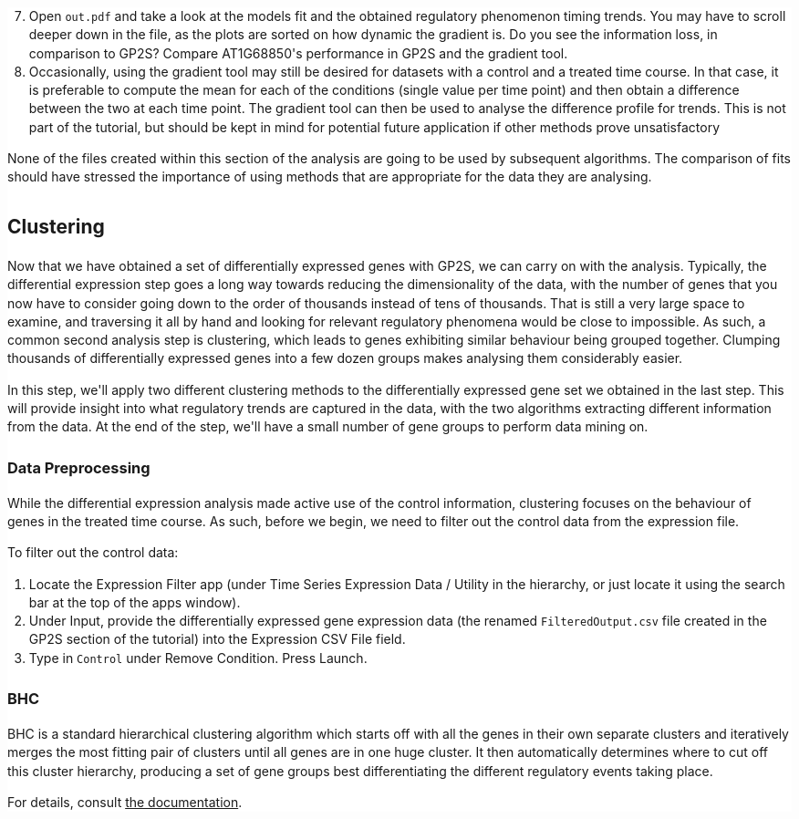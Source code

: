 7. Open `out.pdf` and take a look at the models fit and the obtained regulatory phenomenon timing trends. You may have to scroll deeper down in the file, as the plots are sorted on how dynamic the gradient is. Do you see the information loss, in comparison to GP2S? Compare AT1G68850's performance in GP2S and the gradient tool.
8. Occasionally, using the gradient tool may still be desired for datasets with a control and a treated time course. In that case, it is preferable to compute the mean for each of the conditions (single value per time point) and then obtain a difference between the two at each time point. The gradient tool can then be used to analyse the difference profile for trends. This is not part of the tutorial, but should be kept in mind for potential future application if other methods prove unsatisfactory

None of the files created within this section of the analysis are going to be used by subsequent algorithms. The comparison of fits should have stressed the importance of using methods that are appropriate for the data they are analysing.

## Clustering

Now that we have obtained a set of differentially expressed genes with GP2S, we can carry on with the analysis. Typically, the differential expression step goes a long way towards reducing the dimensionality of the data, with the number of genes that you now have to consider going down to the order of thousands instead of tens of thousands. That is still a very large space to examine, and traversing it all by hand and looking for relevant regulatory phenomena would be close to impossible. As such, a common second analysis step is clustering, which leads to genes exhibiting similar behaviour being grouped together. Clumping thousands of differentially expressed genes into a few dozen groups makes analysing them considerably easier.

In this step, we'll apply two different clustering methods to the differentially expressed gene set we obtained in the last step. This will provide insight into what regulatory trends are captured in the data, with the two algorithms extracting different information from the data. At the end of the step, we'll have a small number of gene groups to perform data mining on.

### Data Preprocessing

While the differential expression analysis made active use of the control information, clustering focuses on the behaviour of genes in the treated time course. As such, before we begin, we need to filter out the control data from the expression file.

To filter out the control data:

1. Locate the Expression Filter app (under Time Series Expression Data / Utility in the hierarchy, or just locate it using the search bar at the top of the apps window).
2. Under Input, provide the differentially expressed gene expression data (the renamed `FilteredOutput.csv` file created in the GP2S section of the tutorial) into the Expression CSV File field.
3. Type in `Control` under Remove Condition. Press Launch.

### BHC

BHC is a standard hierarchical clustering algorithm which starts off with all the genes in their own separate clusters and iteratively merges the most fitting pair of clusters until all genes are in one huge cluster. It then automatically determines where to cut off this cluster hierarchy, producing a set of gene groups best differentiating the different regulatory events taking place.

For details, consult [the documentation][bhc].


[breeze2011]: http://www.plantcell.org/content/23/3/873.full
[windram2012]: http://www.plantcell.org/content/24/9/3530.short
[gp2s]: https://github.com/cyversewarwick/gp2s
[gradienttool]: https://github.com/cyversewarwick/gradienttool
[bhc]: https://github.com/cyversewarwick/bhc
[tcap]: https://github.com/cyversewarwick/tcap
[hmt]: https://github.com/cyversewarwick/hmt
[csi]: https://github.com/cyversewarwick/csi
[memelab]: https://github.com/cyversewarwick/meme_lab
[fz2014]: http://www.pnas.org/content/111/6/2367.short
[weirauch2014]: http://www.cell.com/cell/abstract/S0092-8674(14)01036-8?_returnURL=http%3A%2F%2Flinkinghub.elsevier.com%2Fretrieve%2Fpii%2FS0092867414010368%3Fshowall%3Dtrue&cc=y=
[kay]: http://www.sciencedirect.com/science/article/pii/S2211124714005178